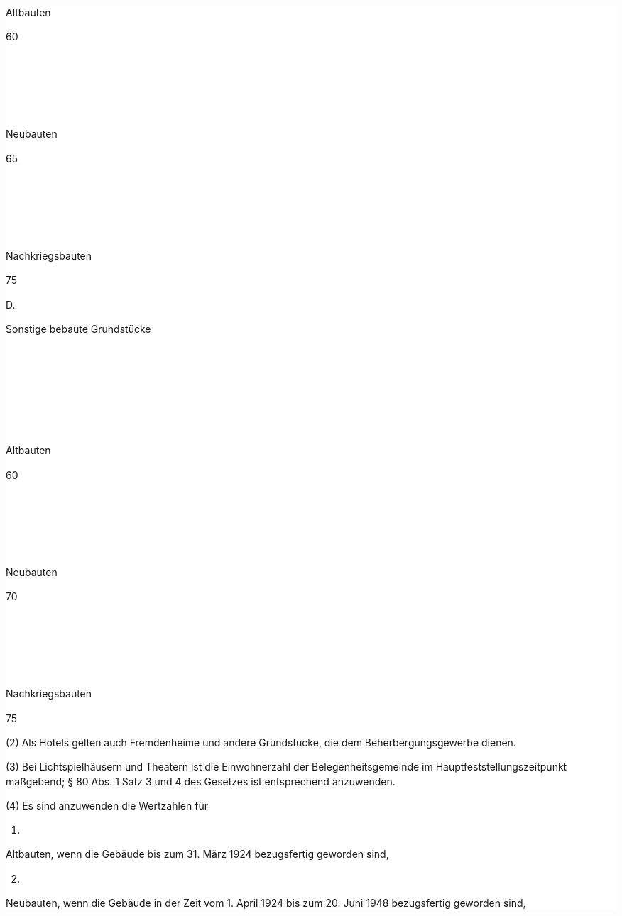 Altbauten

60

 

 

 

Neubauten

65

 

 

 

Nachkriegsbauten

75

D.

Sonstige bebaute Grundstücke

 

 

 

 

Altbauten

60

 

 

 

Neubauten

70

 

 

 

Nachkriegsbauten

75

(2) Als Hotels gelten auch Fremdenheime und andere Grundstücke, die dem Beherbergungsgewerbe dienen.

(3) Bei Lichtspielhäusern und Theatern ist die Einwohnerzahl der Belegenheitsgemeinde im Hauptfeststellungszeitpunkt maßgebend; § 80 Abs. 1 Satz 3 und 4 des Gesetzes ist entsprechend anzuwenden.

(4) Es sind anzuwenden die Wertzahlen für

1.  
Altbauten, wenn die Gebäude bis zum 31. März 1924 bezugsfertig geworden sind,

2.  
Neubauten, wenn die Gebäude in der Zeit vom 1. April 1924 bis zum 20. Juni 1948 bezugsfertig geworden sind,
